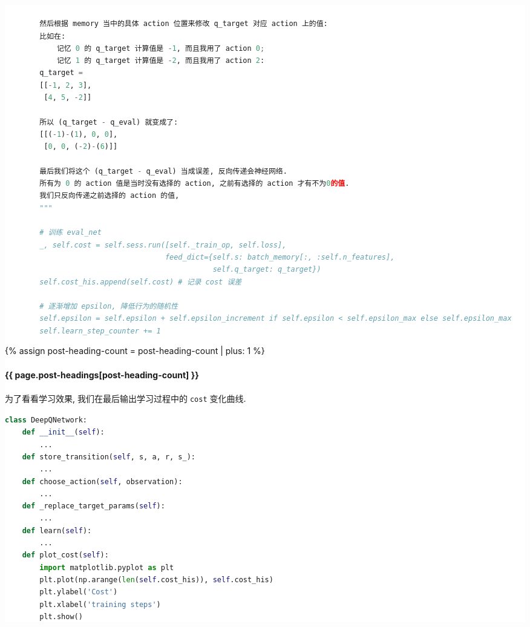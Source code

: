 ```python

        然后根据 memory 当中的具体 action 位置来修改 q_target 对应 action 上的值:
        比如在:
            记忆 0 的 q_target 计算值是 -1, 而且我用了 action 0;
            记忆 1 的 q_target 计算值是 -2, 而且我用了 action 2:
        q_target =
        [[-1, 2, 3],
         [4, 5, -2]]

        所以 (q_target - q_eval) 就变成了:
        [[(-1)-(1), 0, 0],
         [0, 0, (-2)-(6)]]

        最后我们将这个 (q_target - q_eval) 当成误差, 反向传递会神经网络.
        所有为 0 的 action 值是当时没有选择的 action, 之前有选择的 action 才有不为0的值.
        我们只反向传递之前选择的 action 的值,
        """

        # 训练 eval_net
        _, self.cost = self.sess.run([self._train_op, self.loss],
                                     feed_dict={self.s: batch_memory[:, :self.n_features],
                                                self.q_target: q_target})
        self.cost_his.append(self.cost) # 记录 cost 误差

        # 逐渐增加 epsilon, 降低行为的随机性
        self.epsilon = self.epsilon + self.epsilon_increment if self.epsilon < self.epsilon_max else self.epsilon_max
        self.learn_step_counter += 1
```

{% assign post-heading-count = post-heading-count | plus: 1 %}
<h4 class="tut-h4-pad" id="{{ page.post-headings[post-heading-count] }}">{{ page.post-headings[post-heading-count] }}</h4>

为了看看学习效果, 我们在最后输出学习过程中的 `cost` 变化曲线.

```python
class DeepQNetwork:
    def __init__(self):
        ...
    def store_transition(self, s, a, r, s_):
        ...
    def choose_action(self, observation):
        ...
    def _replace_target_params(self):
        ...
    def learn(self):
        ...
    def plot_cost(self):
        import matplotlib.pyplot as plt
        plt.plot(np.arange(len(self.cost_his)), self.cost_his)
        plt.ylabel('Cost')
        plt.xlabel('training steps')
        plt.show()
```
